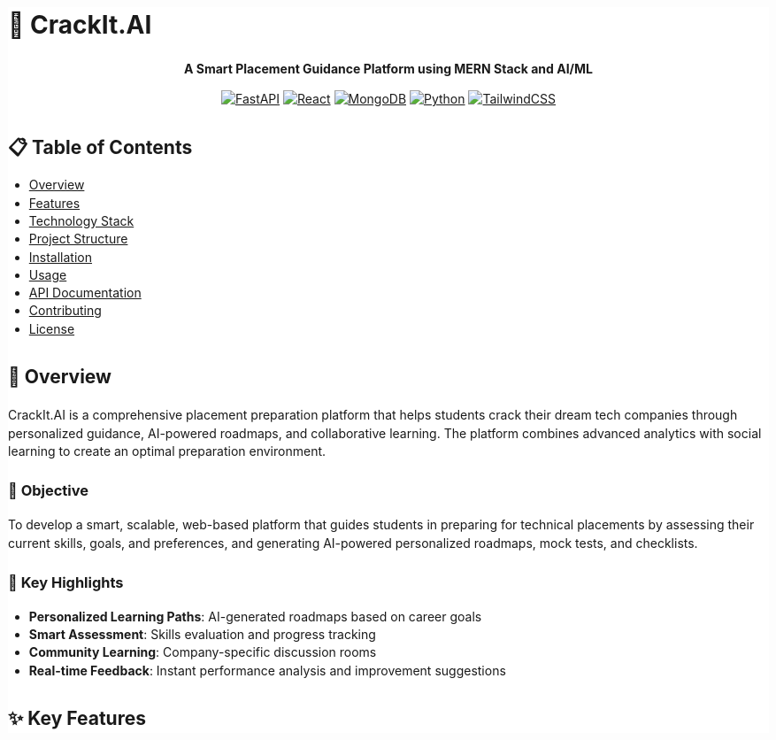 # 🚀 CrackIt.AI

<div align="center">

**A Smart Placement Guidance Platform using MERN Stack and AI/ML**

[![FastAPI](https://img.shields.io/badge/FastAPI-005571?style=for-the-badge&logo=fastapi)](https://fastapi.tiangolo.com/)
[![React](https://img.shields.io/badge/react-%2320232a.svg?style=for-the-badge&logo=react&logoColor=%2361DAFB)](https://reactjs.org/)
[![MongoDB](https://img.shields.io/badge/MongoDB-%234ea94b.svg?style=for-the-badge&logo=mongodb&logoColor=white)](https://www.mongodb.com/)
[![Python](https://img.shields.io/badge/python-3670A0?style=for-the-badge&logo=python&logoColor=ffdd54)](https://www.python.org/)
[![TailwindCSS](https://img.shields.io/badge/tailwindcss-%2338B2AC.svg?style=for-the-badge&logo=tailwind-css&logoColor=white)](https://tailwindcss.com/)

</div>

## 📋 Table of Contents
- [Overview](#-overview)
- [Features](#-key-features)
- [Technology Stack](#️-technology-stack)
- [Project Structure](#-project-structure)
- [Installation](#-installation)
- [Usage](#-usage)
- [API Documentation](#-api-documentation)
- [Contributing](#-contributing)
- [License](#-license)

## 🎯 Overview

CrackIt.AI is a comprehensive placement preparation platform that helps students crack their dream tech companies through personalized guidance, AI-powered roadmaps, and collaborative learning. The platform combines advanced analytics with social learning to create an optimal preparation environment.

### 🎯 **Objective**
To develop a smart, scalable, web-based platform that guides students in preparing for technical placements by assessing their current skills, goals, and preferences, and generating AI-powered personalized roadmaps, mock tests, and checklists.

### 🌟 **Key Highlights**
- **Personalized Learning Paths**: AI-generated roadmaps based on career goals
- **Smart Assessment**: Skills evaluation and progress tracking
- **Community Learning**: Company-specific discussion rooms
- **Real-time Feedback**: Instant performance analysis and improvement suggestions

## ✨ Key Features
